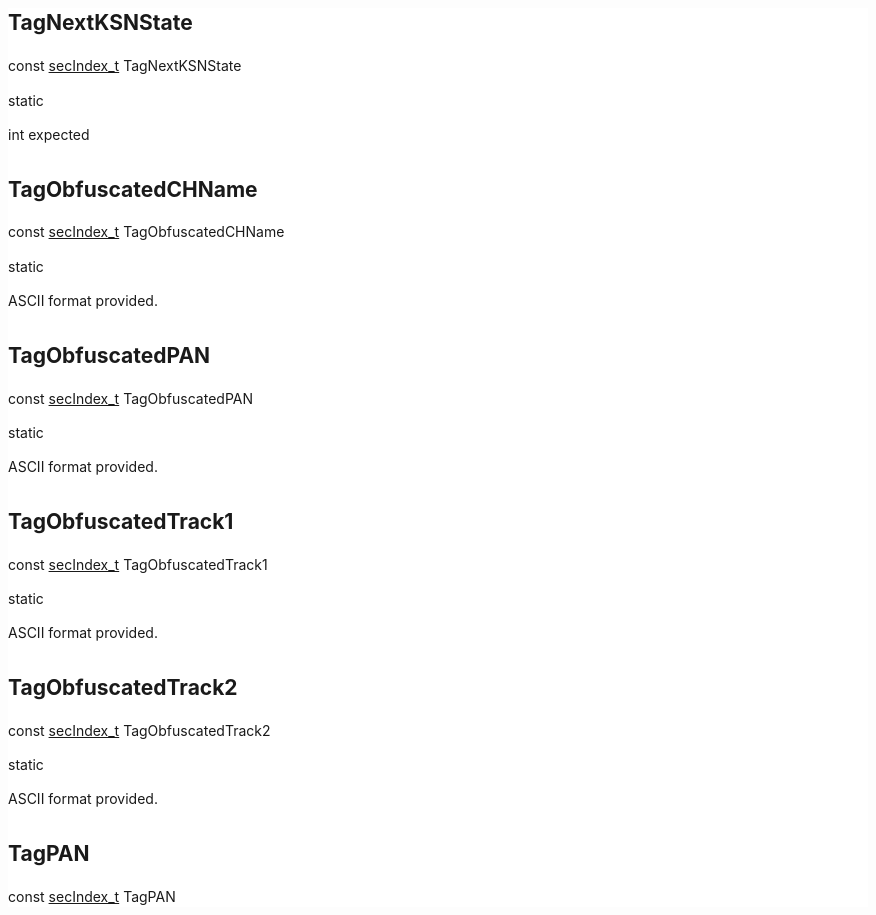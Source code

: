 ## TagNextKSNState <a href="#aabd8c4732ca2db77bd843a7523863e27" id="aabd8c4732ca2db77bd843a7523863e27"></a>

<p>const <a href="namespacecom__adksec__cmd.md#ad15b3c697f22fd80a8a42e5547c5b8e4">secIndex_t</a> TagNextKSNState</p>

static

int expected

## TagObfuscatedCHName <a href="#a26749bcf257e18f46431126e34eadbdb" id="a26749bcf257e18f46431126e34eadbdb"></a>

<p>const <a href="namespacecom__adksec__cmd.md#ad15b3c697f22fd80a8a42e5547c5b8e4">secIndex_t</a> TagObfuscatedCHName</p>

static

ASCII format provided.

## TagObfuscatedPAN <a href="#ab463c9122c9a52b6bc2ea1c4331dcb90" id="ab463c9122c9a52b6bc2ea1c4331dcb90"></a>

<p>const <a href="namespacecom__adksec__cmd.md#ad15b3c697f22fd80a8a42e5547c5b8e4">secIndex_t</a> TagObfuscatedPAN</p>

static

ASCII format provided.

## TagObfuscatedTrack1 <a href="#a50a3db76f34b17c22ace8c88bfaf08fa" id="a50a3db76f34b17c22ace8c88bfaf08fa"></a>

<p>const <a href="namespacecom__adksec__cmd.md#ad15b3c697f22fd80a8a42e5547c5b8e4">secIndex_t</a> TagObfuscatedTrack1</p>

static

ASCII format provided.

## TagObfuscatedTrack2 <a href="#a1b980f4e82826e3c4bff07e0eec7cc2d" id="a1b980f4e82826e3c4bff07e0eec7cc2d"></a>

<p>const <a href="namespacecom__adksec__cmd.md#ad15b3c697f22fd80a8a42e5547c5b8e4">secIndex_t</a> TagObfuscatedTrack2</p>

static

ASCII format provided.

## TagPAN <a href="#a790affb24f06596955ee45cfdf8e7e75" id="a790affb24f06596955ee45cfdf8e7e75"></a>

<p>const <a href="namespacecom__adksec__cmd.md#ad15b3c697f22fd80a8a42e5547c5b8e4">secIndex_t</a> TagPAN</p>

